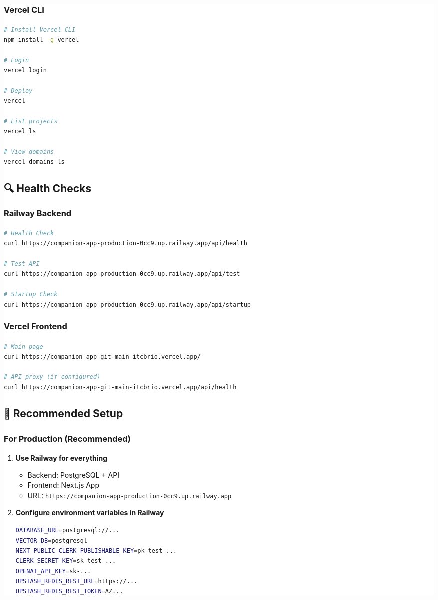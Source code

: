### Vercel CLI
```bash
# Install Vercel CLI
npm install -g vercel

# Login
vercel login

# Deploy
vercel

# List projects
vercel ls

# View domains
vercel domains ls
```

## 🔍 Health Checks

### Railway Backend
```bash
# Health Check
curl https://companion-app-production-0cc9.up.railway.app/api/health

# Test API
curl https://companion-app-production-0cc9.up.railway.app/api/test

# Startup Check
curl https://companion-app-production-0cc9.up.railway.app/api/startup
```

### Vercel Frontend
```bash
# Main page
curl https://companion-app-git-main-itcbrio.vercel.app/

# API proxy (if configured)
curl https://companion-app-git-main-itcbrio.vercel.app/api/health
```

## 🎯 Recommended Setup

### For Production (Recommended)
1. **Use Railway for everything**
   - Backend: PostgreSQL + API
   - Frontend: Next.js App
   - URL: `https://companion-app-production-0cc9.up.railway.app`

2. **Configure environment variables in Railway**
   ```bash
   DATABASE_URL=postgresql://...
   VECTOR_DB=postgresql
   NEXT_PUBLIC_CLERK_PUBLISHABLE_KEY=pk_test_...
   CLERK_SECRET_KEY=sk_test_...
   OPENAI_API_KEY=sk-...
   UPSTASH_REDIS_REST_URL=https://...
   UPSTASH_REDIS_REST_TOKEN=AZ...
   ```
